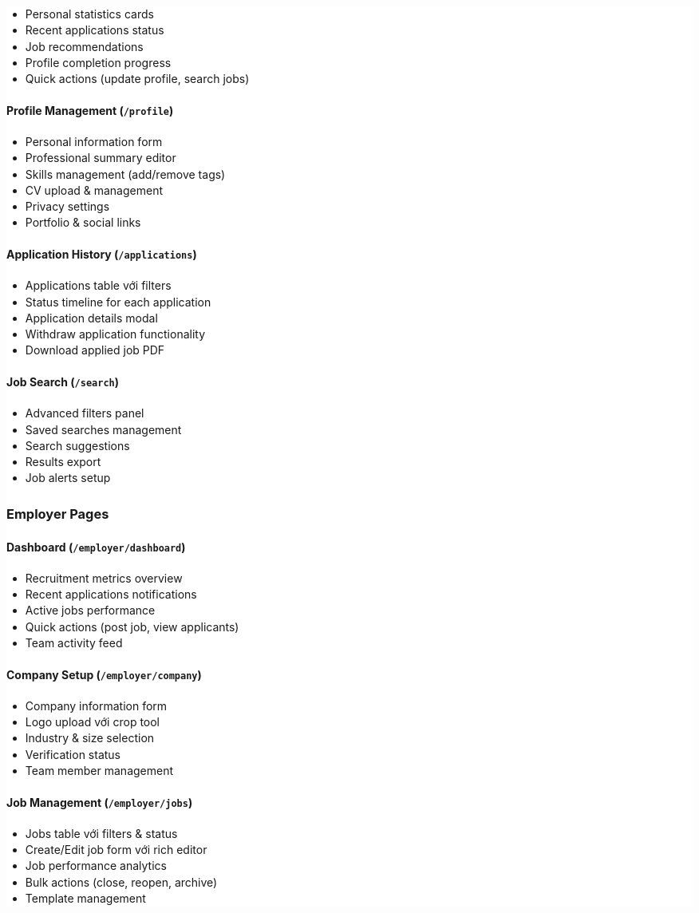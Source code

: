 - Personal statistics cards
- Recent applications status
- Job recommendations
- Profile completion progress
- Quick actions (update profile, search jobs)

#### **Profile Management (`/profile`)**

- Personal information form
- Professional summary editor
- Skills management (add/remove tags)
- CV upload & management
- Privacy settings
- Portfolio & social links

#### **Application History (`/applications`)**

- Applications table với filters
- Status timeline for each application
- Application details modal
- Withdraw application functionality
- Download applied job PDF

#### **Job Search (`/search`)**

- Advanced filters panel
- Saved searches management
- Search suggestions
- Results export
- Job alerts setup

### Employer Pages

#### **Dashboard (`/employer/dashboard`)**

- Recruitment metrics overview
- Recent applications notifications
- Active jobs performance
- Quick actions (post job, view applicants)
- Team activity feed

#### **Company Setup (`/employer/company`)**

- Company information form
- Logo upload với crop tool
- Industry & size selection
- Verification status
- Team member management

#### **Job Management (`/employer/jobs`)**

- Jobs table với filters & status
- Create/Edit job form với rich editor
- Job performance analytics
- Bulk actions (close, reopen, archive)
- Template management
